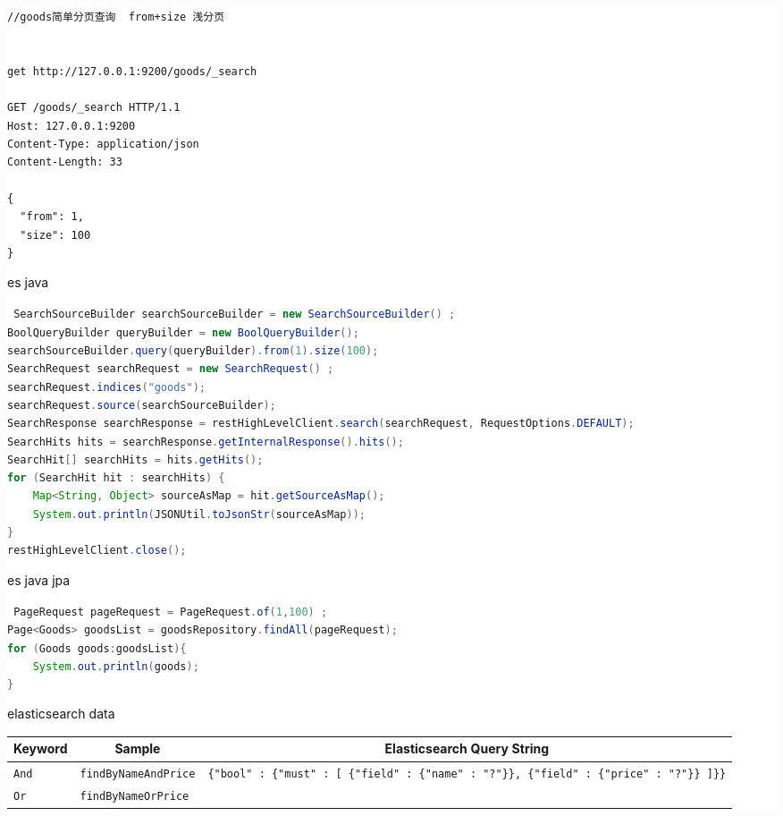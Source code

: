 
```http
//goods简单分页查询  from+size 浅分页


get http://127.0.0.1:9200/goods/_search

GET /goods/_search HTTP/1.1
Host: 127.0.0.1:9200
Content-Type: application/json
Content-Length: 33

{
  "from": 1,
  "size": 100
}
```

es java

```java 
 SearchSourceBuilder searchSourceBuilder = new SearchSourceBuilder() ;
BoolQueryBuilder queryBuilder = new BoolQueryBuilder();
searchSourceBuilder.query(queryBuilder).from(1).size(100);
SearchRequest searchRequest = new SearchRequest() ;
searchRequest.indices("goods");
searchRequest.source(searchSourceBuilder);
SearchResponse searchResponse = restHighLevelClient.search(searchRequest, RequestOptions.DEFAULT);
SearchHits hits = searchResponse.getInternalResponse().hits();
SearchHit[] searchHits = hits.getHits();
for (SearchHit hit : searchHits) {
    Map<String, Object> sourceAsMap = hit.getSourceAsMap();
    System.out.println(JSONUtil.toJsonStr(sourceAsMap));
}
restHighLevelClient.close();
```


es java jpa

```java
 PageRequest pageRequest = PageRequest.of(1,100) ;
Page<Goods> goodsList = goodsRepository.findAll(pageRequest);
for (Goods goods:goodsList){
    System.out.println(goods);
}
```


elasticsearch data

<table>
<thead>
<tr>
<th>Keyword</th>
<th>Sample</th>
<th>Elasticsearch Query String</th>
</tr>
</thead>
<tbody>
<tr>
<td><code>And</code></td>
<td><code>findByNameAndPrice</code></td>
<td><code>{"bool" : {"must" : [ {"field" : {"name" : "?"}}, {"field" : {"price" : "?"}} ]}}</code></td>
</tr>
<tr>
<td><code>Or</code></td>
<td><code>findByNameOrPrice</code></td>